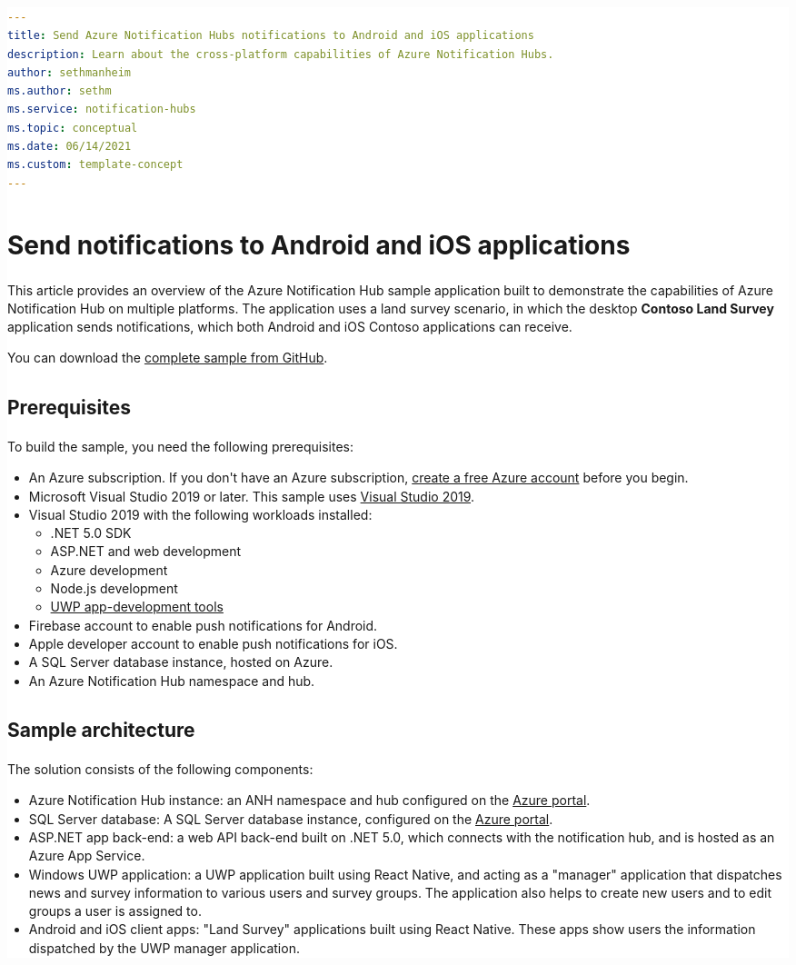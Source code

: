 ```yaml
---
title: Send Azure Notification Hubs notifications to Android and iOS applications
description: Learn about the cross-platform capabilities of Azure Notification Hubs. 
author: sethmanheim
ms.author: sethm
ms.service: notification-hubs
ms.topic: conceptual
ms.date: 06/14/2021
ms.custom: template-concept
---
```


# Send notifications to Android and iOS applications

This article provides an overview of the Azure Notification Hub sample application built to demonstrate the capabilities of Azure Notification Hub on multiple platforms. The application uses a land survey scenario, in which the desktop **Contoso Land Survey** application sends notifications, which both Android and iOS Contoso applications can receive.

You can download the [complete sample from GitHub](https://github.com/Azure/azure-notificationhubs-samples/tree/main/NotificationHubSample).

## Prerequisites

To build the sample, you need the following prerequisites:

- An Azure subscription. If you don't have an Azure subscription, [create a free Azure account](https://azure.microsoft.com/free/?WT.mc_id=A261C142F) before you begin.
- Microsoft Visual Studio 2019 or later. This sample uses [Visual Studio 2019](https://www.visualstudio.com/products).
- Visual Studio 2019 with the following workloads installed:
  - .NET 5.0 SDK
  - ASP.NET and web development
  - Azure development
  - Node.js development
  - [UWP app-development tools](/windows/uwp/get-started/get-set-up)
- Firebase account to enable push notifications for Android.
- Apple developer account to enable push notifications for iOS.
- A SQL Server database instance, hosted on Azure.
- An Azure Notification Hub namespace and hub.

## Sample architecture

The solution consists of the following components:

- Azure Notification Hub instance: an ANH namespace and hub configured on the [Azure portal](https://portal.azure.com).
- SQL Server database: A SQL Server database instance, configured on the [Azure portal](https://portal.azure.com).
- ASP.NET app back-end: a web API back-end built on .NET 5.0, which connects with the notification hub, and is hosted as an Azure App Service.
- Windows UWP application: a UWP application built using React Native, and acting as a "manager" application that dispatches news and survey information to various users and survey groups. The application also helps to create new users and to edit groups a user is assigned to.
- Android and iOS client apps: "Land Survey" applications built using React Native. These apps show users the information dispatched by the UWP manager application.
